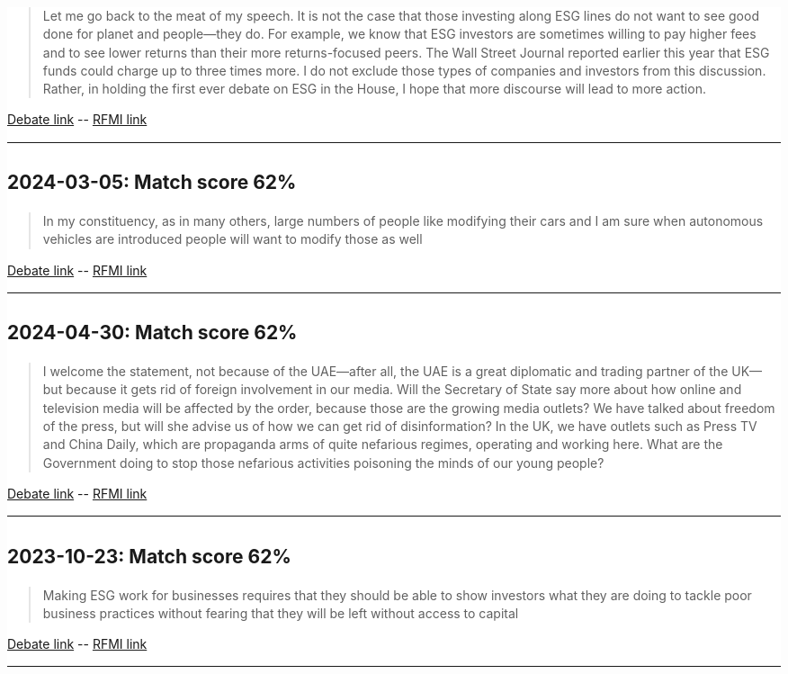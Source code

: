 >Let me go back to the meat of my speech. It is not the case that those investing along ESG lines do not want to see good done for planet and people—they do. For example, we know that ESG investors are sometimes willing to pay higher fees and to see lower returns than their more returns-focused peers. The Wall Street Journal reported earlier this year that ESG funds could charge up to three times more. I do not exclude those types of companies and investors from this discussion. Rather, in holding the first ever debate on ESG in the House, I hope that more discourse will lead to more action.

[Debate link](https://www.theyworkforyou.com/debates/?id=2023-10-23c.700.0)  --  [RFMI link](https://www.theyworkforyou.com/mp/25864/register)


---



## 2024-03-05: Match score 62%

>In my constituency, as in many others, large numbers of people like modifying their cars and I am sure when autonomous vehicles are introduced people will want to modify those as well

[Debate link](https://www.theyworkforyou.com/debates/?id=2024-03-05a.775.4)  --  [RFMI link](https://www.theyworkforyou.com/mp/25864/register)


---



## 2024-04-30: Match score 62%

>I welcome the statement, not because of the UAE—after all, the UAE is a great diplomatic and trading partner of the UK—but because it gets rid of foreign involvement in our media. Will the Secretary of State say more about how online and television media will be affected by the order, because those are the growing media outlets? We have talked about freedom of the press, but will she advise us of how we can get rid of disinformation? In the UK, we have outlets such as Press TV and China Daily, which are propaganda arms of quite nefarious regimes, operating and working here. What are the Government doing to stop those nefarious activities poisoning the minds of our young people?

[Debate link](https://www.theyworkforyou.com/debates/?id=2024-04-30a.167.4)  --  [RFMI link](https://www.theyworkforyou.com/mp/25864/register)


---



## 2023-10-23: Match score 62%

>Making ESG work for businesses requires that they should be able to show investors what they are doing to tackle poor business practices without fearing that they will be left without access to capital

[Debate link](https://www.theyworkforyou.com/debates/?id=2023-10-23c.702.1)  --  [RFMI link](https://www.theyworkforyou.com/mp/25864/register)


---
